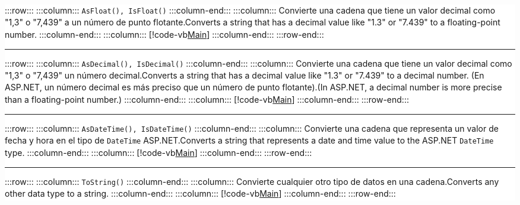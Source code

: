 
:::row:::
    :::column:::
        `AsFloat(), IsFloat()`
    :::column-end:::
    :::column:::
        <span data-ttu-id="d4c44-271">Convierte una cadena que tiene un valor decimal como &quot;1,3&quot; o &quot;7,439&quot; a un número de punto flotante.</span><span class="sxs-lookup"><span data-stu-id="d4c44-271">Converts a string that has a decimal value like &quot;1.3&quot; or &quot;7.439&quot; to a floating-point number.</span></span>
    :::column-end:::
    :::column:::
        [!code-vb[Main](introducing-razor-syntax-vb/samples/sample25.vb)]
    :::column-end:::
:::row-end:::

---

:::row:::
    :::column:::
        `AsDecimal(), IsDecimal()`
    :::column-end:::
    :::column:::
        <span data-ttu-id="d4c44-272">Convierte una cadena que tiene un valor decimal como &quot;1,3&quot; o &quot;7,439&quot; un número decimal.</span><span class="sxs-lookup"><span data-stu-id="d4c44-272">Converts a string that has a decimal value like &quot;1.3&quot; or &quot;7.439&quot; to a decimal number.</span></span> <span data-ttu-id="d4c44-273">(En ASP.NET, un número decimal es más preciso que un número de punto flotante).</span><span class="sxs-lookup"><span data-stu-id="d4c44-273">(In ASP.NET, a decimal number is more precise than a floating-point number.)</span></span>
    :::column-end:::
    :::column:::
        [!code-vb[Main](introducing-razor-syntax-vb/samples/sample26.vb)]
    :::column-end:::
:::row-end:::

---

:::row:::
    :::column:::
        `AsDateTime(), IsDateTime()`
    :::column-end:::
    :::column:::
        <span data-ttu-id="d4c44-274">Convierte una cadena que representa un valor de fecha y hora en el tipo de `DateTime` ASP.NET.</span><span class="sxs-lookup"><span data-stu-id="d4c44-274">Converts a string that represents a date and time value to the ASP.NET `DateTime` type.</span></span>
    :::column-end:::
    :::column:::
        [!code-vb[Main](introducing-razor-syntax-vb/samples/sample27.vb)]
    :::column-end:::
:::row-end:::

---

:::row:::
    :::column:::
        `ToString()`
    :::column-end:::
    :::column:::
        <span data-ttu-id="d4c44-275">Convierte cualquier otro tipo de datos en una cadena.</span><span class="sxs-lookup"><span data-stu-id="d4c44-275">Converts any other data type to a string.</span></span>
    :::column-end:::
    :::column:::
        [!code-vb[Main](introducing-razor-syntax-vb/samples/sample28.vb)]
    :::column-end:::
:::row-end:::
